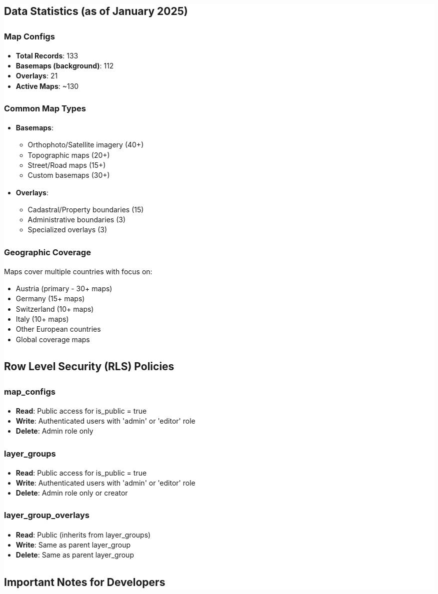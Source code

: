 ## Data Statistics (as of January 2025)

### Map Configs
- **Total Records**: 133
- **Basemaps (background)**: 112
- **Overlays**: 21
- **Active Maps**: ~130

### Common Map Types
- **Basemaps**:
  - Orthophoto/Satellite imagery (40+)
  - Topographic maps (20+)
  - Street/Road maps (15+)
  - Custom basemaps (30+)

- **Overlays**:
  - Cadastral/Property boundaries (15)
  - Administrative boundaries (3)
  - Specialized overlays (3)

### Geographic Coverage
Maps cover multiple countries with focus on:
- Austria (primary - 30+ maps)
- Germany (15+ maps)
- Switzerland (10+ maps)
- Italy (10+ maps)
- Other European countries
- Global coverage maps

## Row Level Security (RLS) Policies

### map_configs
- **Read**: Public access for is_public = true
- **Write**: Authenticated users with 'admin' or 'editor' role
- **Delete**: Admin role only

### layer_groups
- **Read**: Public access for is_public = true
- **Write**: Authenticated users with 'admin' or 'editor' role
- **Delete**: Admin role only or creator

### layer_group_overlays
- **Read**: Public (inherits from layer_groups)
- **Write**: Same as parent layer_group
- **Delete**: Same as parent layer_group

## Important Notes for Developers
